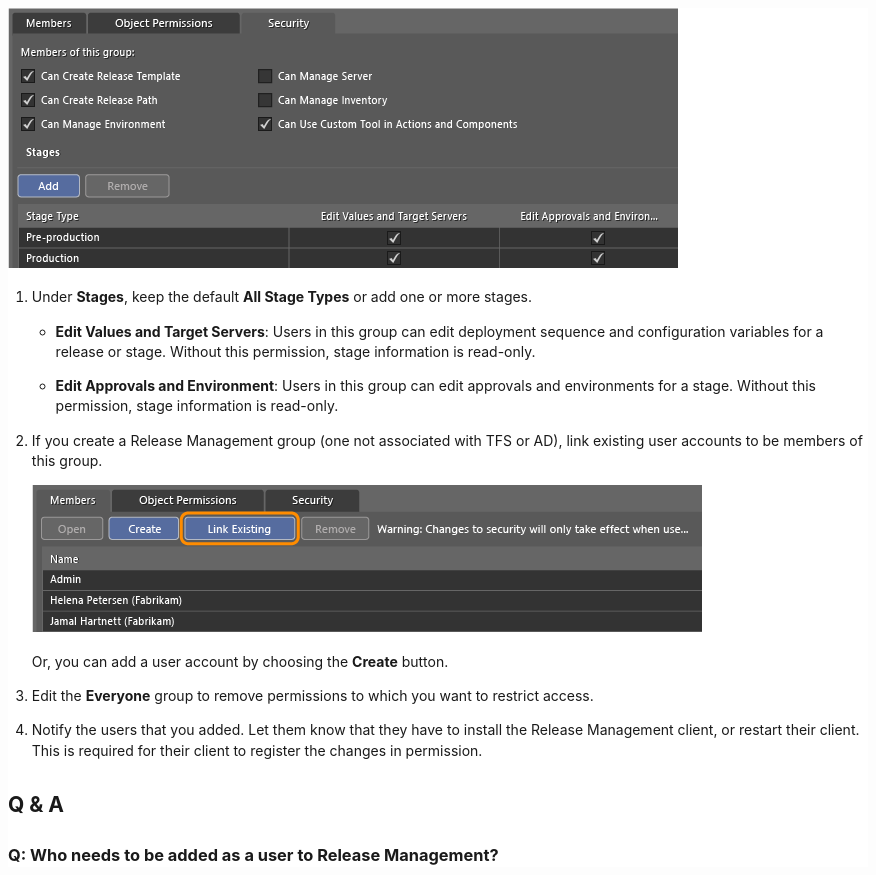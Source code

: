    ![Select the permissions for a group ](_img/add-users-03.png)

1. Under **Stages**, keep the default **All Stage Types** or add one or more 
   stages. 

   * **Edit Values and Target Servers**: Users in this group can edit 
     deployment sequence and configuration variables for a release or stage. 
     Without this permission, stage information is read-only.

   * **Edit Approvals and Environment**: Users in this group can edit 
     approvals and environments for a stage. Without this permission, stage 
     information is read-only.

1. If you create a Release Management group (one not associated with TFS or 
   AD), link existing user accounts to be members of this group.
 
   ![Link existing user accounts as members of group ](_img/add-users-04.png)

   Or, you can add a user account by choosing the **Create** button. 

1. Edit the **Everyone** group to remove permissions to which you want to 
   restrict access. 

1. Notify the users that you added. Let them know that they have to install 
   the Release Management client, or restart their client. This is required 
   for their client to register the changes in permission. 

## Q & A

### Q: Who needs to be added as a user to Release Management?
  
